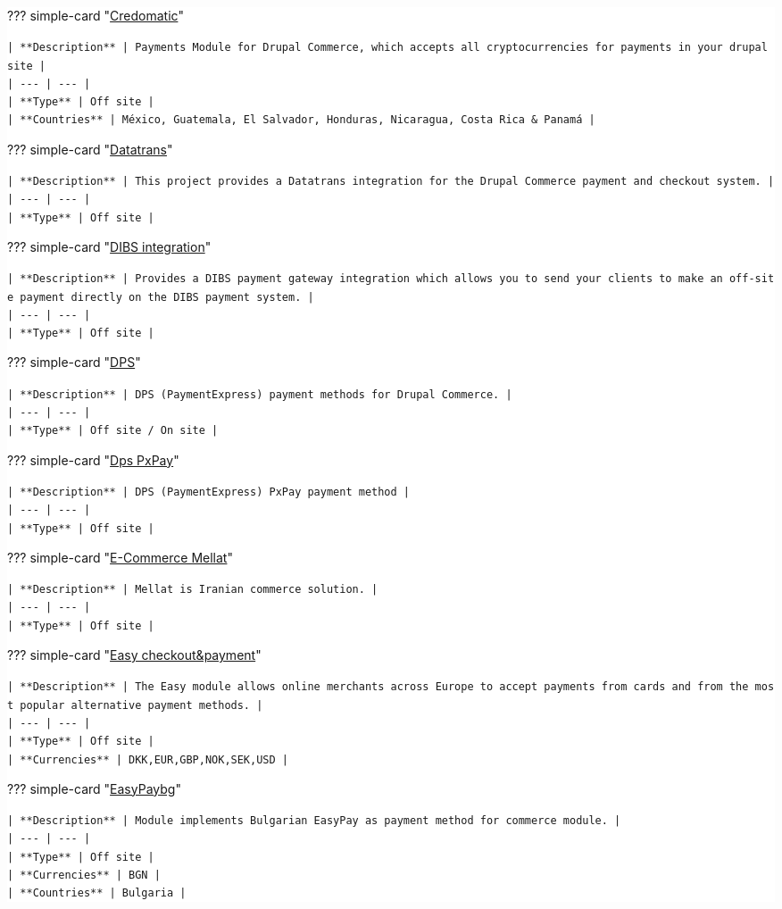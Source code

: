 ??? simple-card "[Credomatic]"

    | **Description** | Payments Module for Drupal Commerce, which accepts all cryptocurrencies for payments in your drupal site |
    | --- | --- |
    | **Type** | Off site |
    | **Countries** | México, Guatemala, El Salvador, Honduras, Nicaragua, Costa Rica & Panamá |

??? simple-card "[Datatrans]"

    | **Description** | This project provides a Datatrans integration for the Drupal Commerce payment and checkout system. |
    | --- | --- |
    | **Type** | Off site |

??? simple-card "[DIBS integration]"

    | **Description** | Provides a DIBS payment gateway integration which allows you to send your clients to make an off-site payment directly on the DIBS payment system. |
    | --- | --- |
    | **Type** | Off site |

??? simple-card "[DPS]"

    | **Description** | DPS (PaymentExpress) payment methods for Drupal Commerce. |
    | --- | --- |
    | **Type** | Off site / On site |

??? simple-card "[Dps PxPay]"

    | **Description** | DPS (PaymentExpress) PxPay payment method |
    | --- | --- |
    | **Type** | Off site |

??? simple-card "[E-Commerce Mellat]"

    | **Description** | Mellat is Iranian commerce solution. |
    | --- | --- |
    | **Type** | Off site |

??? simple-card "[Easy checkout&payment]"

    | **Description** | The Easy module allows online merchants across Europe to accept payments from cards and from the most popular alternative payment methods. |
    | --- | --- |
    | **Type** | Off site |
    | **Currencies** | DKK,EUR,GBP,NOK,SEK,USD |

??? simple-card "[EasyPaybg]"

    | **Description** | Module implements Bulgarian EasyPay as payment method for commerce module. |
    | --- | --- |
    | **Type** | Off site |
    | **Currencies** | BGN |
    | **Countries** | Bulgaria |


[Adyen]: https://www.drupal.org/project/commerce_adyen
[Atos SIPS]: https://www.drupal.org/project/commerce_atos_sips
[Bambora]: https://www.drupal.org/project/commerce_bambora
[Bambora Europe]: https://www.drupal.org/project/commerce_bambora_europe
[Banca Intesa]: https://www.drupal.org/project/commerce_banca_intesa
[Barion Payment]: https://www.drupal.org/project/commerce_barion_payment
[Bluesnap]: https://www.drupal.org/project/commerce_bluesnap
[BTCPay]: https://www.drupal.org/project/commerce_btcpay
[Checkout.com]: https://www.drupal.org/project/commerce_checkoutcom
[CIB Bank]: https://www.drupal.org/project/commerce_cib
[Conekta Gateway]: https://www.drupal.org/project/commerce_conekta_gateway
[Credomatic]: https://www.drupal.org/project/commerce_credomatic
[CyberSource]: https://www.drupal.org/project/commerce_cybersource
[Gestpay]: https://www.drupal.org/project/commerce_gestpay
[GoCardless Client]: https://www.drupal.org/project/commerce_gc_client
[Ifthenpay]: https://www.drupal.org/project/commerce_ifthenpay
[iTransact]: https://www.drupal.org/project/commerce_itransact
[Liqpay]: https://www.drupal.org/project/commerce_liqpay
[OnePAY.VN]: https://www.drupal.org/project/commerce_onepayvn
[Paymetric]: https://www.drupal.org/project/commerce_paymetric
[QuickPay]: https://www.drupal.org/project/commerce_quickpay_gateway
[Braintree]: https://www.drupal.org/project/commerce_braintree
[PayPal]: https://www.drupal.org/project/commerce_paypal
[Stripe]: https://www.drupal.org/project/commerce_stripe
[Authorize.Net]: https://www.drupal.org/project/commerce_authnet
[Vantiv]: https://www.drupal.org/project/commerce_vantiv
[Square]: https://www.drupal.org/project/commerce_square
[Paymill]: https://www.drupal.org/project/commerce_paymill
[Ingenico]: https://www.drupal.org/project/commerce_ingenico
[Instamojo]: https://www.drupal.org/project/commerce_instamojo
[Paytrail]: https://www.drupal.org/project/commerce_paytrail
[Payplug]: https://www.drupal.org/project/commerce_payplug
[PayU Money]: https://www.drupal.org/project/commerce_payumoney
[CC Avenue]: https://www.drupal.org/project/commerce_ccavenue
[Alipay]: https://www.drupal.org/project/commerce_alipay
[WeChat Pay]: https://www.drupal.org/project/commerce_wechat_pay
[Worldline]: https://www.drupal.org/project/commerce_worldline
[Datatrans]: https://www.drupal.org/project/commerce_datatrans
[EasyPaybg]: https://www.drupal.org/project/commerce_easyPaybg
[Epaybg]: https://www.drupal.org/project/commerce_epaybg
[Mollie]: https://www.drupal.org/project/commerce_mollie
[MoMo]: https://www.drupal.org/project/commerce_momo
[Moneris]: https://www.drupal.org/project/commerce_moneris
[Monetico]: https://www.drupal.org/project/commerce_monetico
[Paga+Tarde]: https://www.drupal.org/project/commerce_pagamastarde
[PartPay]: https://www.drupal.org/project/commerce_partpay
[Smartpay]: https://www.drupal.org/project/commerce_smartpay
[Pay.JP]: https://www.drupal.org/project/commerce_payjp
[Banklink payment gateway (multiple banks)]: https://www.drupal.org/project/commerce_banklink
[Razorpay Payment Integration]: https://www.drupal.org/project/commerce_razorpay
[Paytm]: https://www.drupal.org/project/commercepaytm
[Sermepa]: https://www.drupal.org/project/commerce_sermepa
[Sezzle pay]: https://www.drupal.org/project/commerce_sezzle_pay
[SimplePay by OTP]: https://www.drupal.org/project/commerce_otpsp
[Single Euro Payments Area (SEPA)]: https://www.drupal.org/project/commerce_sepa
[Bitpayir]: https://www.drupal.org/project/commerce_bitpayir
[PayONE]: https://www.drupal.org/project/commerce_payone
[Klarna Checkout]: https://www.drupal.org/project/commerce_klarna_checkout
[commerce_suomenverkkomaksut]: https://drupal.org/project/commerce_suomenverkkomaksut
[Payeezy]: https://www.drupal.org/project/commerce_payeezy
[PayDirect FPX]: https://www.drupal.org/project/paydirectfpx
[PayFort]: https://www.drupal.org/project/commerce_payfort
[PEI]: https://www.drupal.org/project/commerce_pei
[Omise]: https://www.drupal.org/project/commerce_omise
[Omnikassa]: https://www.drupal.org/project/commerce_omnikassa
[Pasargad]: https://www.drupal.org/project/commerce_pasargad
[Zarinpal]: https://www.drupal.org/project/commerce_zarinpal
[Amazon Pay]: https://www.drupal.org/project/commerce_amazon_lpa
[Atom Payment]: https://www.drupal.org/project/commerce_atom_payment
[Braintree Marketplace]: https://www.drupal.org/project/commerce_braintree_marketplace
[China Payments]: https://www.drupal.org/project/commerce_cnpay
[DIBS integration]: https://www.drupal.org/project/commerce_dibs
[DPS]: https://www.drupal.org/project/commerce_dps
[Easy checkout&payment]: https://www.drupal.org/project/commerce_easy
[Elavon]: https://www.drupal.org/project/commerce_elavon
[ePayco]: https://www.drupal.org/project/epayco
[GoCardless]: https://www.drupal.org/project/commerce_gocardless
[Liqpay Gateway]: https://www.drupal.org/project/commerce_liqpay_gateway
[MultiSafepay]: https://www.drupal.org/project/commerce_multisafepay
[Pagos Net]: https://www.drupal.org/project/commerce_pagos_net
[Payir]: https://www.drupal.org/project/commerce_payir
[Paylands]: https://www.drupal.org/project/commerce_paylands
[PayTabs]: https://www.drupal.org/project/commerce_paytabs
[PayU India Payment Gateway]: https://www.drupal.org/project/commerce_payu_india
[Payway]: https://www.drupal.org/project/commerce_payway
[Saman Gateway]: https://www.drupal.org/project/ms_commerce_saman
[Satispay]: https://www.drupal.org/project/commerce_satispay
[Swedbank Payment Portal]: https://www.drupal.org/project/commerce_payment_spp
[Tpay]: https://www.drupal.org/project/commerce_tpay
[USAePay]: https://www.drupal.org/project/commerce_usaepay
[E-Commerce Mellat]: https://www.drupal.org/project/mellat_gateway
[Cashpresso]: https://www.drupal.org/project/commerce_cashpresso
[Coinpayments]: https://www.drupal.org/project/commerce_coinpayments
[DPS PxPay]: https://www.drupal.org/project/commerce_dps_pxpay
[ECPay]: https://www.drupal.org/project/commerce_ecpay
[eProcessing Network (EPN)]: https://www.drupal.org/project/commerce_epn
[Euplatesc]: https://www.drupal.org/project/commerce_euplatesc
[Global Payments (Realex)]: https://www.drupal.org/project/commerce_globalpayments
[Iats]: https://www.drupal.org/project/commerce_iats
[iDEAL]: https://www.drupal.org/project/commerce_ideal
[Iyzipay]: https://www.drupal.org/project/iyzipay
[Moyasar]: https://www.drupal.org/project/commerce_moyasar
[Pagseguro]: https://www.drupal.org/project/commerce_pagseguro
[Pagseguro Transp]: https://www.drupal.org/project/commerce_pagseguro_transp
[Rave]: https://www.drupal.org/project/commerce_rave
[Rbspayment]: https://www.drupal.org/project/commerce_rbspayment
[Red Dot Payment]: https://www.drupal.org/project/commerce_reddotpayment
[Realex]: https://www.drupal.org/project/commerce_realex
[Saferpay]: https://www.drupal.org/project/commerce_saferpay
[SagePay]: https://www.drupal.org/project/commerce_sage
[Trustpay]: https://www.drupal.org/project/trustpay
[TurtleCoin]: https://www.drupal.org/project/commerce_turtlecoin
[Vipps]: https://www.drupal.org/project/commerce_vipps
[vPay]: https://www.drupal.org/project/commerce_vpay
[Wayforpay]: https://www.drupal.org/project/commerce_wayforpay
[Xem]: https://www.drupal.org/project/commerce_xem
[Fondy]: https://www.drupal.org/project/commerce_fondy
[Sofortbanking]: https://www.drupal.org/project/commerce_sofortbanking
[IDPay]: https://www.drupal.org/project/commerce_idpay
[QualPay]: https://www.drupal.org/project/commerce_qualpay
[Sberbank Acquiring]: https://www.drupal.org/project/commerce_sberbank_acquiring
[Worldpay]: https://www.drupal.org/project/commerce_worldpay
[Webpay.by]: https://www.drupal.org/project/commerce_webpay_by
[WebPayPlus (MIT)]: https://www.drupal.org/project/commerce_webpayplus
[Forte]: https://www.drupal.org/project/commerce_forte
[HyperPay]: https://www.drupal.org/project/commerce_hyperpay
[Klarna Payments]: https://www.drupal.org/project/commerce_klarna_payments
[MANGOPAY Direct PayIn]: https://www.drupal.org/project/commerce_mangopay_dpi
[maxiPago]: https://www.drupal.org/project/commerce_maxipago
[Midtrans]: https://www.drupal.org/project/commerce_midtrans
[MultiSafepay payments]: https://www.drupal.org/project/commerce_multisafepay_payments
[Nets Payment Gateway]: https://www.drupal.org/project/commerce_nets
[Open Payment Platform]: https://www.drupal.org/project/commerce_opp
[Paylike]: https://www.drupal.org/project/commerce_paylike
[Pays.cz]: https://www.drupal.org/project/commerce_payscz
[Paystack]: https://www.drupal.org/project/commerce_paystack
[PayU Webcheckout]: https://www.drupal.org/project/commerce_payu_webcheckout
[Postfinance]: https://www.drupal.org/project/commerce_postfinance
[Privatbank payparts]: https://www.drupal.org/project/commerce_privatbank_payparts
[Swisscom Easypay]: https://www.drupal.org/project/commerce_swisscom_easypay
[Transbank Webpay]: https://www.drupal.org/project/commerce_webpay
[Valitor]: https://www.drupal.org/project/commerce_valitor
[Verifone]: https://www.drupal.org/project/commerce_verifone
[let us know about it]: https://github.com/drupalcommerce/commerce-docs/issues
[EasyTransac]: https://www.drupal.org/project/commerce_easytransac